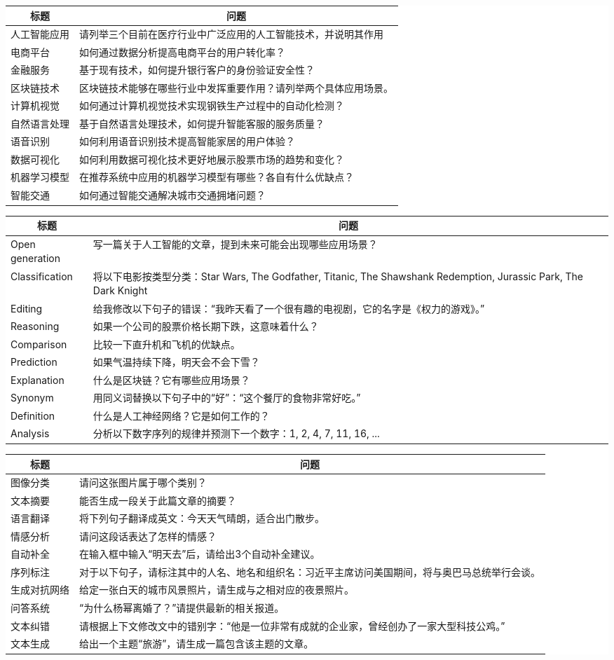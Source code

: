 | 标题 | 问题 |
| --- | --- |
| 人工智能应用 | 请列举三个目前在医疗行业中广泛应用的人工智能技术，并说明其作用 |
| 电商平台 | 如何通过数据分析提高电商平台的用户转化率？ |
| 金融服务 | 基于现有技术，如何提升银行客户的身份验证安全性？ |
| 区块链技术 | 区块链技术能够在哪些行业中发挥重要作用？请列举两个具体应用场景。|
| 计算机视觉 | 如何通过计算机视觉技术实现钢铁生产过程中的自动化检测？|
| 自然语言处理 | 基于自然语言处理技术，如何提升智能客服的服务质量？|
| 语音识别 | 如何利用语音识别技术提高智能家居的用户体验？|
| 数据可视化 | 如何利用数据可视化技术更好地展示股票市场的趋势和变化？|
| 机器学习模型 | 在推荐系统中应用的机器学习模型有哪些？各自有什么优缺点？|
| 智能交通 | 如何通过智能交通解决城市交通拥堵问题？|

| 标题 | 问题 |
| --- | --- |
| Open generation | 写一篇关于人工智能的文章，提到未来可能会出现哪些应用场景？ |
| Classification | 将以下电影按类型分类：Star Wars, The Godfather, Titanic, The Shawshank Redemption, Jurassic Park, The Dark Knight |
| Editing | 给我修改以下句子的错误：“我昨天看了一个很有趣的电视剧，它的名字是《权力的游戏》。” |
| Reasoning |  如果一个公司的股票价格长期下跌，这意味着什么？ |
| Comparison | 比较一下直升机和飞机的优缺点。 |
| Prediction | 如果气温持续下降，明天会不会下雪？ |
| Explanation | 什么是区块链？它有哪些应用场景？ |
| Synonym | 用同义词替换以下句子中的“好”：“这个餐厅的食物非常好吃。” |
| Definition | 什么是人工神经网络？它是如何工作的？ |
| Analysis | 分析以下数字序列的规律并预测下一个数字：1, 2, 4, 7, 11, 16, ... |

| 标题 | 问题 |
| --- | --- |
| 图像分类 | 请问这张图片属于哪个类别？ |
| 文本摘要 | 能否生成一段关于此篇文章的摘要？ |
| 语言翻译 | 将下列句子翻译成英文：今天天气晴朗，适合出门散步。 |
| 情感分析 | 请问这段话表达了怎样的情感？ |
| 自动补全 | 在输入框中输入“明天去”后，请给出3个自动补全建议。 |
| 序列标注 | 对于以下句子，请标注其中的人名、地名和组织名：习近平主席访问美国期间，将与奥巴马总统举行会谈。 |
| 生成对抗网络 | 给定一张白天的城市风景照片，请生成与之相对应的夜景照片。 |
| 问答系统 | “为什么杨幂离婚了？”请提供最新的相关报道。 |
| 文本纠错 | 请根据上下文修改文中的错别字：“他是一位非常有成就的企业家，曾经创办了一家大型科技公鸡。” |
| 文本生成 | 给出一个主题“旅游”，请生成一篇包含该主题的文章。|
